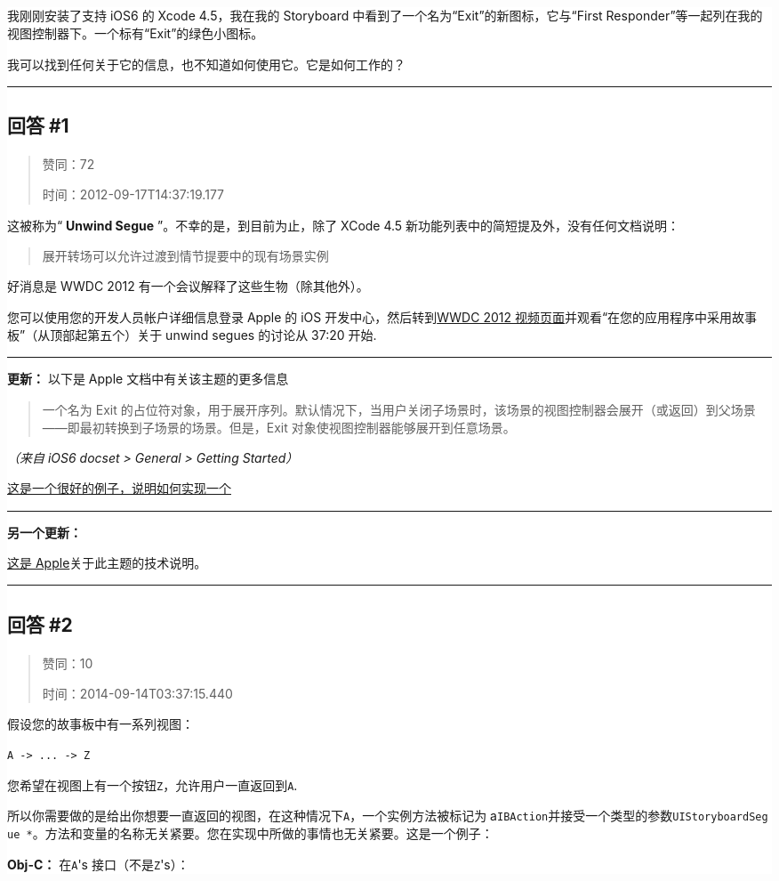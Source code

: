 我刚刚安装了支持 iOS6 的 Xcode 4.5，我在我的 Storyboard 中看到了一个名为“Exit”的新图标，它与“First Responder”等一起列在我的视图控制器下。一个标有“Exit”的绿色小图标。

我可以找到任何关于它的信息，也不知道如何使用它。它是如何工作的？

* * *

## 回答 #1

> 赞同：72
> 
> 时间：2012-09-17T14:37:19.177

这被称为“ **Unwind Segue** ”。不幸的是，到目前为止，除了 XCode 4.5 新功能列表中的简短提及外，没有任何文档说明：

> 展开转场可以允许过渡到情节提要中的现有场景实例

好消息是 WWDC 2012 有一个会议解释了这些生物（除其他外）。

您可以使用您的开发人员帐户详细信息登录 Apple 的 iOS 开发中心，然后转到[WWDC 2012 视频页面](https://developer.apple.com/videos/wwdc/2012/)并观看“在您的应用程序中采用故事板”（从顶部起第五个）关于 unwind segues 的讨论从 37:20 开始.

* * *

**更新：** 以下是 Apple 文档中有关该主题的更多信息

> 一个名为 Exit 的占位符对象，用于展开序列。默认情况下，当用户关闭子场景时，该场景的视图控制器会展开（或返回）到父场景——即最初转换到子场景的场景。但是，Exit 对象使视图控制器能够展开到任意场景。

*（来自 iOS6 docset > General > Getting Started）*

[这是一个很好的例子，说明如何实现一个](http://www.techotopia.com/index.php/Using_Xcode_Storyboarding_%28iOS_6%29#Unwinding_Storyboard_Segues)

* * *

**另一个更新：**

[这是 Apple](https://developer.apple.com/library/ios/technotes/tn2298/_index.html)关于此主题的技术说明。

* * *

## 回答 #2

> 赞同：10
> 
> 时间：2014-09-14T03:37:15.440

假设您的故事板中有一系列视图：

`A -> ... -> Z`

您希望在视图上有一个按钮`Z`，允许用户一直返回到`A`.

所以你需要做的是给出你想要一直返回的视图，在这种情况下`A`，一个实例方法被标记为 a`IBAction`并接受一个类型的参数`UIStoryboardSegue *`。方法和变量的名称无关紧要。您在实现中所做的事情也无关紧要。这是一个例子：

**Obj-C：**
在`A`'s 接口（不是`Z`'s）：
